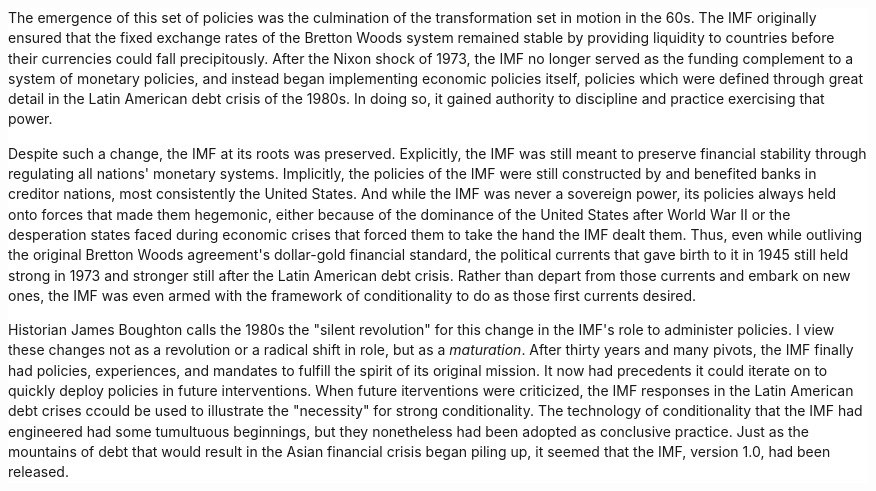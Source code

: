 The emergence of this set of policies was the culmination of
the transformation set in motion in the 60s. The IMF originally
ensured that the fixed exchange rates of the Bretton Woods
system remained stable by providing liquidity to countries
before their currencies could fall precipitously. After the
Nixon shock of 1973, the IMF no longer served as the funding
complement to a system of monetary policies, and instead began
implementing economic policies itself, policies which were
defined through great detail in the Latin American debt crisis
of the 1980s. In doing so, it gained authority to discipline
and practice exercising that power.

Despite such a change, the IMF at its roots was preserved.
Explicitly, the IMF was still meant to preserve financial
stability through regulating all nations' monetary systems.
Implicitly, the policies of the IMF were still constructed by
and benefited banks in creditor nations, most consistently the
United States. And while the IMF was never a sovereign power,
its policies always held onto forces that made them hegemonic,
either because of the dominance of the United States after
World War II or the desperation states faced during economic
crises that forced them to take the hand the IMF dealt them.
Thus, even while outliving the original Bretton Woods
agreement's dollar-gold financial standard, the political
currents that gave birth to it in 1945 still held strong in
1973 and stronger still after the Latin American debt crisis.
Rather than depart from those currents and embark on new ones,
the IMF was even armed with the framework of conditionality to
do as those first currents desired.

Historian James Boughton calls the 1980s the "silent
revolution" for this change in the IMF's role to administer
policies. I view these changes not as a revolution or a radical
shift in role, but as a _maturation_. After thirty years and
many pivots, the IMF finally had policies, experiences, and
mandates to fulfill the spirit of its original mission. It now
had precedents it could iterate on to quickly deploy policies
in future interventions. When future iterventions were
criticized, the IMF responses in the Latin American debt crises
ccould be used to illustrate the "necessity" for strong
conditionality. The technology of conditionality that the IMF
had engineered had some tumultuous beginnings, but they
nonetheless had been adopted as conclusive practice. Just as
the mountains of debt that would result in the Asian financial
crisis began piling up, it seemed that the IMF, version 1.0,
had been released.
